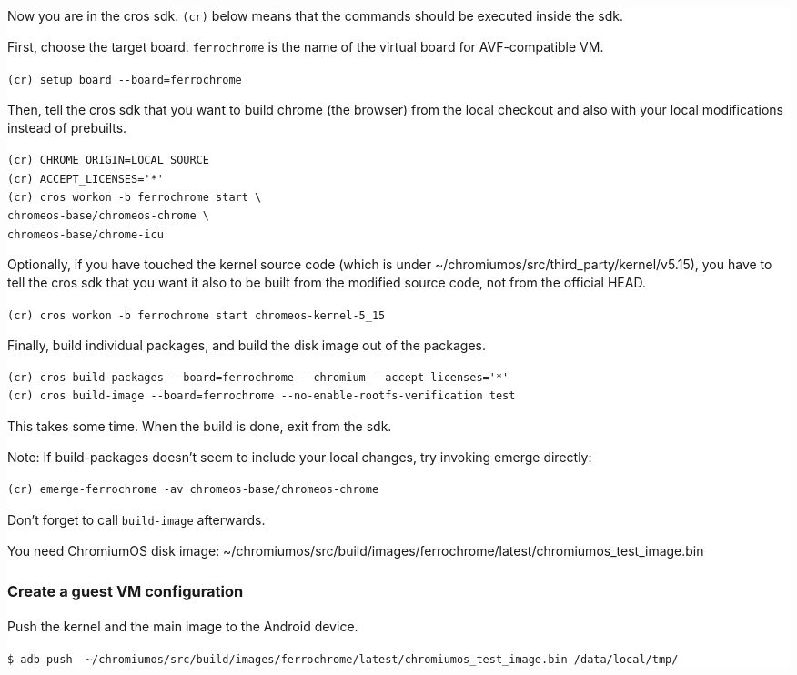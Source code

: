 Now you are in the cros sdk. `(cr)` below means that the commands should be
executed inside the sdk.

First, choose the target board. `ferrochrome` is the name of the virtual board
for AVF-compatible VM.

```
(cr) setup_board --board=ferrochrome
```

Then, tell the cros sdk that you want to build chrome (the browser) from the
local checkout and also with your local modifications instead of prebuilts.

```
(cr) CHROME_ORIGIN=LOCAL_SOURCE
(cr) ACCEPT_LICENSES='*'
(cr) cros workon -b ferrochrome start \
chromeos-base/chromeos-chrome \
chromeos-base/chrome-icu
```

Optionally, if you have touched the kernel source code (which is under
~/chromiumos/src/third_party/kernel/v5.15), you have to tell the cros sdk that
you want it also to be built from the modified source code, not from the
official HEAD.

```
(cr) cros workon -b ferrochrome start chromeos-kernel-5_15
```

Finally, build individual packages, and build the disk image out of the packages.

```
(cr) cros build-packages --board=ferrochrome --chromium --accept-licenses='*'
(cr) cros build-image --board=ferrochrome --no-enable-rootfs-verification test
```

This takes some time. When the build is done, exit from the sdk.

Note: If build-packages doesn’t seem to include your local changes, try
invoking emerge directly:

```
(cr) emerge-ferrochrome -av chromeos-base/chromeos-chrome
```

Don’t forget to call `build-image` afterwards.

You need ChromiumOS disk image: ~/chromiumos/src/build/images/ferrochrome/latest/chromiumos_test_image.bin

### Create a guest VM configuration

Push the kernel and the main image to the Android device.

```
$ adb push  ~/chromiumos/src/build/images/ferrochrome/latest/chromiumos_test_image.bin /data/local/tmp/
```

